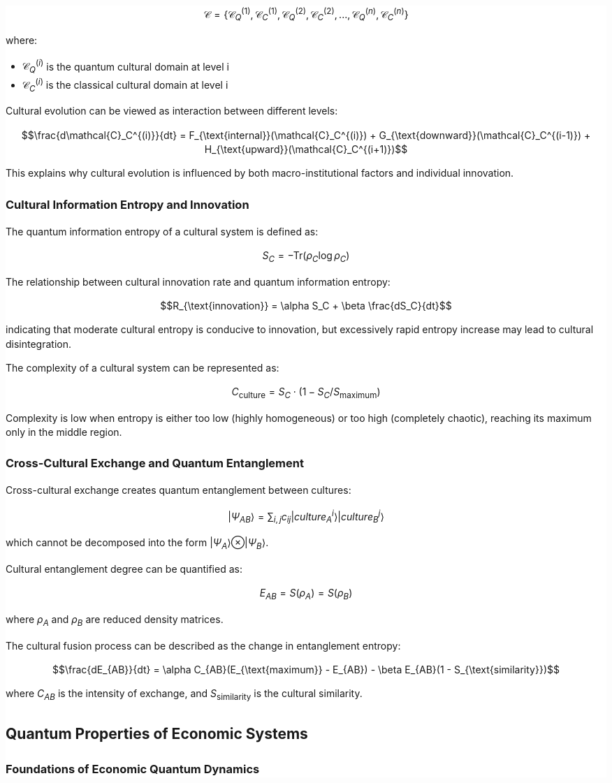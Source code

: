 $$\mathcal{C} = \{\mathcal{C}_Q^{(1)}, \mathcal{C}_C^{(1)}, \mathcal{C}_Q^{(2)}, \mathcal{C}_C^{(2)}, ..., \mathcal{C}_Q^{(n)}, \mathcal{C}_C^{(n)}\}$$

where:
- $\mathcal{C}_Q^{(i)}$ is the quantum cultural domain at level i
- $\mathcal{C}_C^{(i)}$ is the classical cultural domain at level i

Cultural evolution can be viewed as interaction between different levels:

$$\frac{d\mathcal{C}_C^{(i)}}{dt} = F_{\text{internal}}(\mathcal{C}_C^{(i)}) + G_{\text{downward}}(\mathcal{C}_C^{(i-1)}) + H_{\text{upward}}(\mathcal{C}_C^{(i+1)})$$

This explains why cultural evolution is influenced by both macro-institutional factors and individual innovation.

### Cultural Information Entropy and Innovation

The quantum information entropy of a cultural system is defined as:

$$S_C = -\text{Tr}(\rho_C \log \rho_C)$$

The relationship between cultural innovation rate and quantum information entropy:

$$R_{\text{innovation}} = \alpha S_C + \beta \frac{dS_C}{dt}$$

indicating that moderate cultural entropy is conducive to innovation, but excessively rapid entropy increase may lead to cultural disintegration.

The complexity of a cultural system can be represented as:

$$C_{\text{culture}} = S_C \cdot (1 - S_C/S_{\text{maximum}})$$

Complexity is low when entropy is either too low (highly homogeneous) or too high (completely chaotic), reaching its maximum only in the middle region.

### Cross-Cultural Exchange and Quantum Entanglement

Cross-cultural exchange creates quantum entanglement between cultures:

$$|\Psi_{AB}\rangle = \sum_{i,j} c_{ij} |culture_A^i\rangle |culture_B^j\rangle$$

which cannot be decomposed into the form $|\Psi_A\rangle \otimes |\Psi_B\rangle$.

Cultural entanglement degree can be quantified as:

$$E_{AB} = S(\rho_A) = S(\rho_B)$$

where $\rho_A$ and $\rho_B$ are reduced density matrices.

The cultural fusion process can be described as the change in entanglement entropy:

$$\frac{dE_{AB}}{dt} = \alpha C_{AB}(E_{\text{maximum}} - E_{AB}) - \beta E_{AB}(1 - S_{\text{similarity}})$$

where $C_{AB}$ is the intensity of exchange, and $S_{\text{similarity}}$ is the cultural similarity.

## Quantum Properties of Economic Systems

### Foundations of Economic Quantum Dynamics
